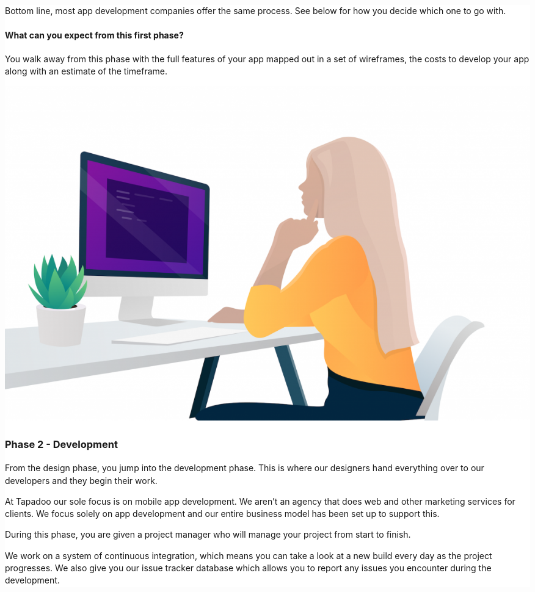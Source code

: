 Bottom line, most app development companies offer the same process. See below for how you decide which one to go with.

#### **What can you expect from this first phase?**

You walk away from this phase with the full features of your app mapped out in a set of wireframes, the costs to develop your app along with an estimate of the timeframe. 

![](images/designStageIllo_02-04-1-1024x652-1.png)

### **Phase 2 - Development**

From the design phase, you jump into the development phase. This is where our designers hand everything over to our developers and they begin their work.

At Tapadoo our sole focus is on mobile app development. We aren’t an agency that does web and other marketing services for clients. We focus solely on app development and our entire business model has been set up to support this.

During this phase, you are given a project manager who will manage your project from start to finish. 

We work on a system of continuous integration, which means you can take a look at a new build every day as the project progresses. We also give you our issue tracker database which allows you to report any issues you encounter during the development.
